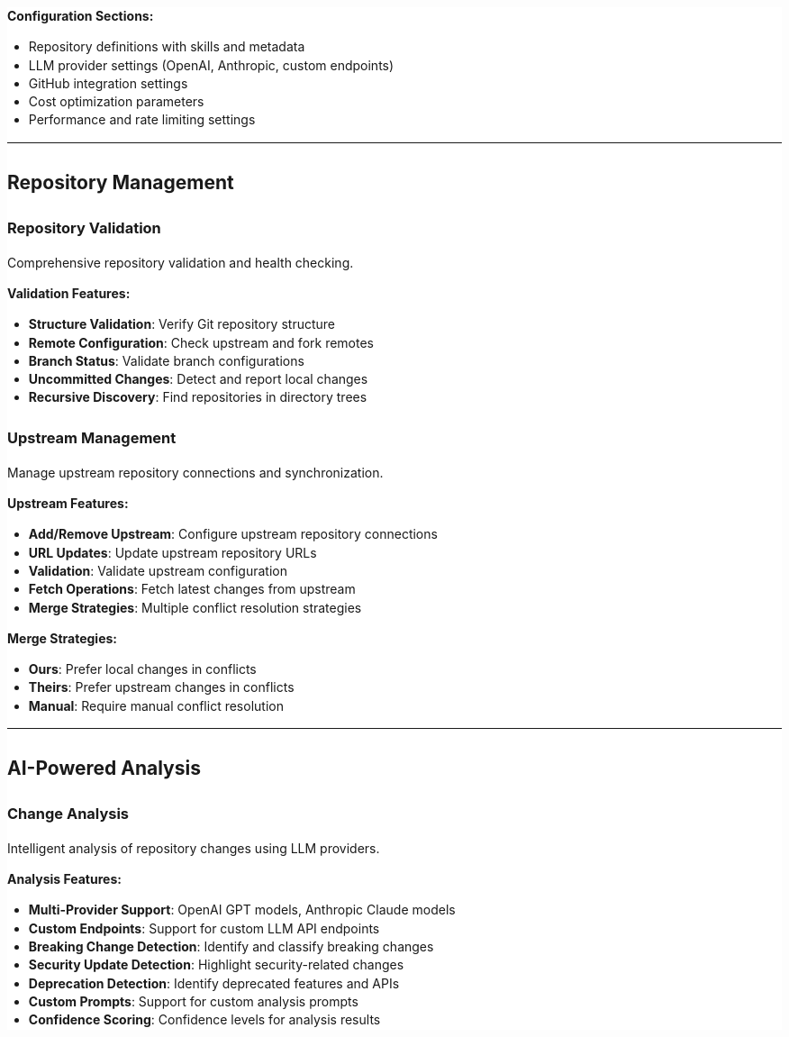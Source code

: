 **Configuration Sections:**
- Repository definitions with skills and metadata
- LLM provider settings (OpenAI, Anthropic, custom endpoints)
- GitHub integration settings
- Cost optimization parameters
- Performance and rate limiting settings

---

## Repository Management

### Repository Validation

Comprehensive repository validation and health checking.

**Validation Features:**
- **Structure Validation**: Verify Git repository structure
- **Remote Configuration**: Check upstream and fork remotes
- **Branch Status**: Validate branch configurations
- **Uncommitted Changes**: Detect and report local changes
- **Recursive Discovery**: Find repositories in directory trees

### Upstream Management

Manage upstream repository connections and synchronization.

**Upstream Features:**
- **Add/Remove Upstream**: Configure upstream repository connections
- **URL Updates**: Update upstream repository URLs
- **Validation**: Validate upstream configuration
- **Fetch Operations**: Fetch latest changes from upstream
- **Merge Strategies**: Multiple conflict resolution strategies

**Merge Strategies:**
- **Ours**: Prefer local changes in conflicts
- **Theirs**: Prefer upstream changes in conflicts
- **Manual**: Require manual conflict resolution

---

## AI-Powered Analysis

### Change Analysis

Intelligent analysis of repository changes using LLM providers.

**Analysis Features:**
- **Multi-Provider Support**: OpenAI GPT models, Anthropic Claude models
- **Custom Endpoints**: Support for custom LLM API endpoints
- **Breaking Change Detection**: Identify and classify breaking changes
- **Security Update Detection**: Highlight security-related changes
- **Deprecation Detection**: Identify deprecated features and APIs
- **Custom Prompts**: Support for custom analysis prompts
- **Confidence Scoring**: Confidence levels for analysis results

